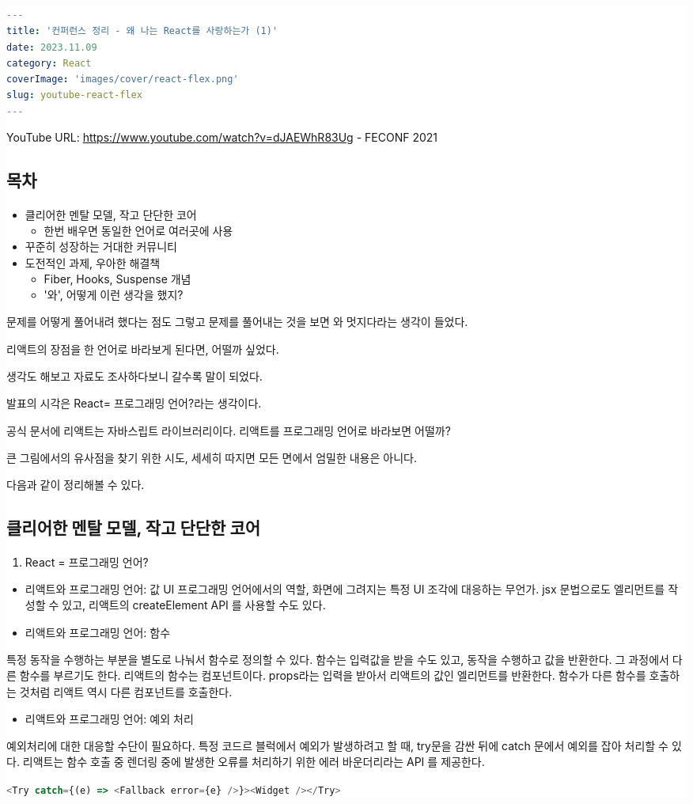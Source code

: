 ```yaml
---
title: '컨퍼런스 정리 - 왜 나는 React를 사랑하는가 (1)'
date: 2023.11.09
category: React
coverImage: 'images/cover/react-flex.png'
slug: youtube-react-flex
---
```


YouTube URL: https://www.youtube.com/watch?v=dJAEWhR83Ug - FECONF 2021

## 목차 

- 클리어한 멘탈 모델, 작고 단단한 코어
    - 한번 배우면 동일한 언어로 여러곳에 사용 
- 꾸준히 성장하는 거대한 커뮤니티
- 도전적인 과제, 우아한 해결책
    - Fiber, Hooks, Suspense 개념
    - '와', 어떻게 이런 생각을 했지?

문제를 어떻게 풀어내려 했다는 점도 그렇고 문제를 풀어내는 것을 보면 와 멋지다라는 생각이 들었다. 

리액트의 장점을 한 언어로 바라보게 된다면, 어떨까 싶었다. 

생각도 해보고 자료도 조사하다보니 갈수록 말이 되었다. 
 
발표의 시각은 React= 프로그래밍 언어?라는 생각이다. 

공식 문서에 리액트는 자바스립트 라이브러리이다. 리액트를 프로그래밍 언어로 바라보면 어떨까?

큰 그림에서의 유사점을 찾기 위한 시도, 세세히 따지면 모든 면에서 엄밀한 내용은 아니다. 

다음과 같이 정리해볼 수 있다.

## 클리어한 멘탈 모델, 작고 단단한 코어

1. React = 프로그래밍 언어?

- 리액트와 프로그래밍 언어: 값
UI 프로그래밍 언어에서의 역할, 화면에 그려지는 특정 UI 조각에 대응하는 무언가.
jsx 문법으로도 엘리먼트를 작성할 수 있고,
리액트의 createElement API 를 사용할 수도 있다. 


- 리액트와 프로그래밍 언어: 함수

특정 동작을 수행하는 부분을 별도로 나눠서 함수로 정의할 수 있다. 함수는 입력값을 받을 수도 있고, 동작을 수행하고 값을 반환한다. 그 과정에서 다른 함수를 부르기도 한다. 
리액트의 함수는 컴포넌트이다. props라는 입력을 받아서 리액트의 값인 엘리먼트를 반환한다. 
함수가 다른 함수를 호출하는 것처럼 리액트 역시 다른 컴포넌트를 호출한다. 

- 리액트와 프로그래밍 언어: 예외 처리 

예외처리에 대한 대응할 수단이 필요하다. 특정 코드르 블럭에서 예외가 발생하려고 할 때, try문을 감싼 뒤에 catch 문에서 예외를 잡아 처리할 수 있다. 리액트는 함수 호출 중 렌더링 중에 발생한 오류를 처리하기 위한 에러 바운더리라는 API 를 제공한다. 

```js
<Try catch={(e) => <Fallback error={e} />}><Widget /></Try>
```
